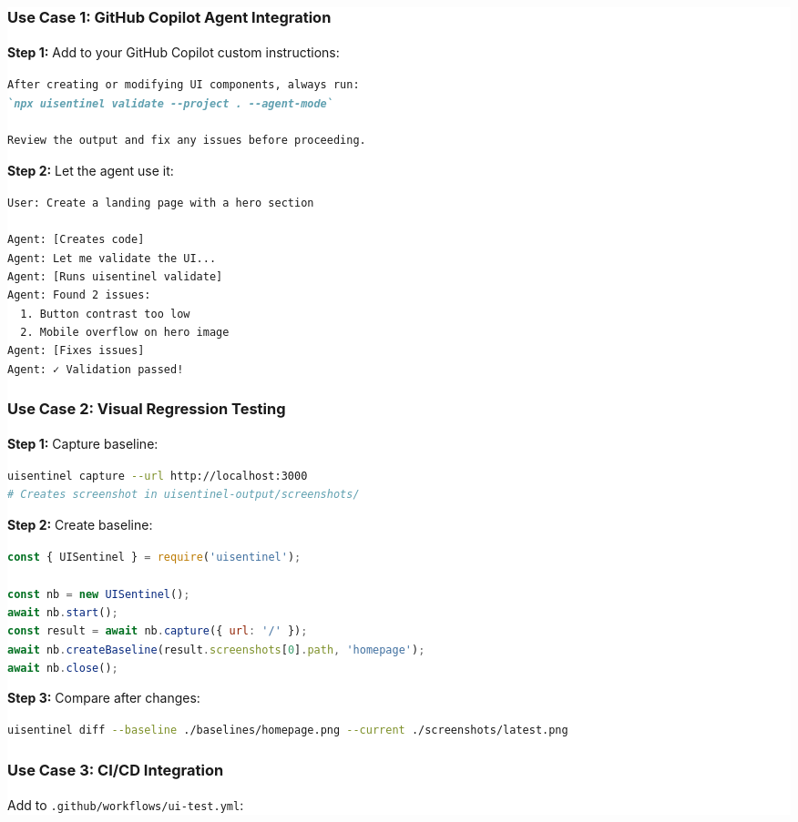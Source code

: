 ### Use Case 1: GitHub Copilot Agent Integration

**Step 1:** Add to your GitHub Copilot custom instructions:

```markdown
After creating or modifying UI components, always run:
`npx uisentinel validate --project . --agent-mode`

Review the output and fix any issues before proceeding.
```

**Step 2:** Let the agent use it:

```
User: Create a landing page with a hero section

Agent: [Creates code]
Agent: Let me validate the UI...
Agent: [Runs uisentinel validate]
Agent: Found 2 issues:
  1. Button contrast too low
  2. Mobile overflow on hero image
Agent: [Fixes issues]
Agent: ✓ Validation passed!
```

### Use Case 2: Visual Regression Testing

**Step 1:** Capture baseline:

```bash
uisentinel capture --url http://localhost:3000
# Creates screenshot in uisentinel-output/screenshots/
```

**Step 2:** Create baseline:

```javascript
const { UISentinel } = require('uisentinel');

const nb = new UISentinel();
await nb.start();
const result = await nb.capture({ url: '/' });
await nb.createBaseline(result.screenshots[0].path, 'homepage');
await nb.close();
```

**Step 3:** Compare after changes:

```bash
uisentinel diff --baseline ./baselines/homepage.png --current ./screenshots/latest.png
```

### Use Case 3: CI/CD Integration

Add to `.github/workflows/ui-test.yml`:
